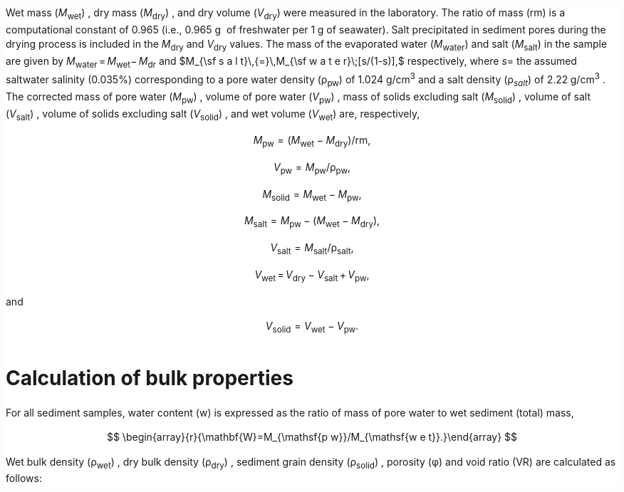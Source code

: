 Wet mass $(M_{\mathrm{wet}})$ , dry mass $(M_{\mathsf{d r y}})$ , and dry volume $(V_{\mathrm{dry}})$ were measured in the laboratory. The ratio of mass (rm) is a computational constant of 0.965 (i.e., $0.965\mathrm{~g~}$ of freshwater per $1\;\mathrm{g}$ of seawater). Salt precipitated in sediment pores during the drying process is included in the $M_{\mathsf{d r y}}$ and $V_{\mathrm{dry}}$ values. The mass of the evaporated water $(M_{\mathrm{water}})$ and salt $(M_{\mathrm{salt}})$ in the sample are given by $M_{\mathrm{water}}\,{=}\,M_{\mathrm{wet}}{-}\,M_{\mathrm{dr}}$ and $M_{\sf s a l t}\,{=}\,M_{\sf w a t e r}\;[s/(1-s)],$ respectively, where $s=$ the assumed saltwater salinity $(0.035\%)$ corresponding to a pore water density $(\uprho_{\mathsf{p w}})$ of $1.024\ \mathrm{g}/\mathrm{cm}^{3}$ and a salt density $(\uprho_{s a l t})$ of $2.22\;\mathrm{g}/\mathrm{cm}^{3}$ . The corrected mass of pore water $(M_{\mathsf{p w}})$ , volume of pore water $(V_{\mathsf{p w}})$ , mass of solids excluding salt $(M_{\mathsf{s o l i d}})$ , volume of salt $\left(V_{\mathsf{s a l t}}\right)$ , volume of solids excluding salt $\left(V_{\mathrm{solid}}\right)$ , and wet volume $\left(V_{\mathrm{wet}}\right)$ are, respectively,  

$$
M_{\mathrm{pw}}=(M_{\mathrm{wet}}-M_{\mathrm{dry}})/\mathrm{rm},
$$  

$$
V_{\mathsf{p w}}=M_{\mathsf{p w}}/\uprho_{\mathsf{p w}},
$$  

$$
M_{\mathrm{solid}}=M_{\mathrm{wet}}-M_{\mathrm{pw}},
$$  

$$
M_{\mathsf{s a l t}}=M_{\mathsf{p w}}-(M_{\mathsf{w e t}}-M_{\mathsf{d r y}}),
$$  

$$
V_{\mathsf{s a l t}}=M_{\mathsf{s a l t}}/\uprho_{\mathsf{s a l t}},
$$  

$$
V_{\mathrm{wet}}\,{=}\,V_{\mathrm{dry}}-V_{\mathsf{s a l t}}\,{+}\,V_{\mathsf{p w}},
$$  

and  

$$
V_{\mathrm{solid}}=V_{\mathrm{wet}}-V_{\mathrm{pw}}.
$$  

# Calculation of bulk properties  

For all sediment samples, water content (w) is expressed as the ratio of mass of pore water to wet sediment (total) mass,  

$$
\begin{array}{r}{\mathbf{W}=M_{\mathsf{p w}}/M_{\mathsf{w e t}}.}\end{array}
$$  

Wet bulk density $\left(\uprho_{\mathrm{wet}}\right)$ , dry bulk density $(\uprho_{\mathsf{d r y}})$ , sediment grain density $(\uprho_{\mathsf{s o l i d}})$ , porosity (φ) and void ratio (VR) are calculated as follows:  
